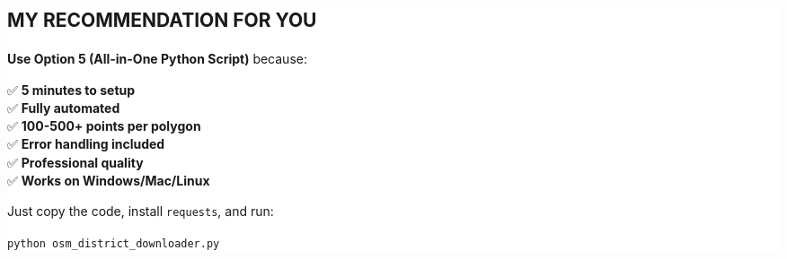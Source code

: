 ## MY RECOMMENDATION FOR YOU

**Use Option 5 (All-in-One Python Script)** because:

✅ **5 minutes to setup**  
✅ **Fully automated**  
✅ **100-500+ points per polygon**  
✅ **Error handling included**  
✅ **Professional quality**  
✅ **Works on Windows/Mac/Linux**  

Just copy the code, install `requests`, and run:
```bash
python osm_district_downloader.py
```

